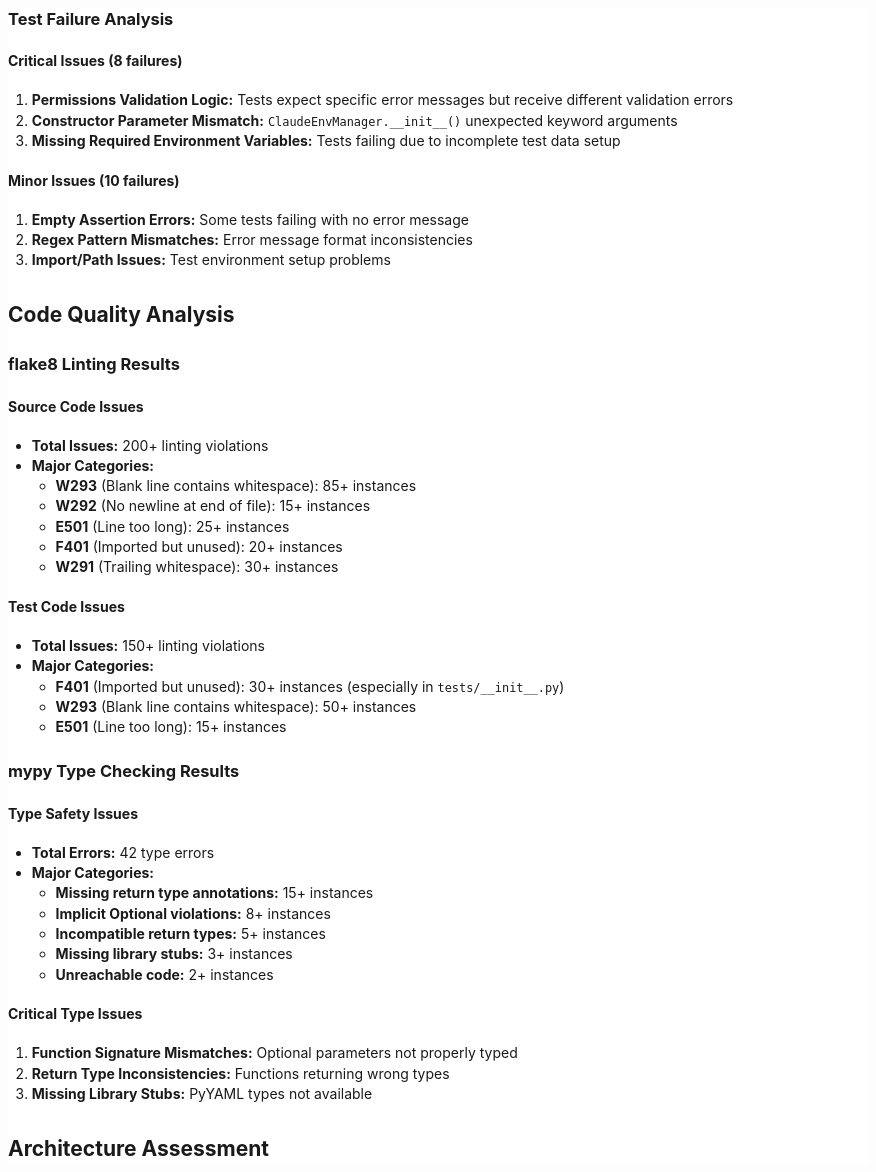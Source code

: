 ### Test Failure Analysis

#### Critical Issues (8 failures)
1. **Permissions Validation Logic:** Tests expect specific error messages but receive different validation errors
2. **Constructor Parameter Mismatch:** `ClaudeEnvManager.__init__()` unexpected keyword arguments
3. **Missing Required Environment Variables:** Tests failing due to incomplete test data setup

#### Minor Issues (10 failures)
1. **Empty Assertion Errors:** Some tests failing with no error message
2. **Regex Pattern Mismatches:** Error message format inconsistencies
3. **Import/Path Issues:** Test environment setup problems

## Code Quality Analysis

### flake8 Linting Results

#### Source Code Issues
- **Total Issues:** 200+ linting violations
- **Major Categories:**
  - **W293** (Blank line contains whitespace): 85+ instances
  - **W292** (No newline at end of file): 15+ instances
  - **E501** (Line too long): 25+ instances
  - **F401** (Imported but unused): 20+ instances
  - **W291** (Trailing whitespace): 30+ instances

#### Test Code Issues
- **Total Issues:** 150+ linting violations
- **Major Categories:**
  - **F401** (Imported but unused): 30+ instances (especially in `tests/__init__.py`)
  - **W293** (Blank line contains whitespace): 50+ instances
  - **E501** (Line too long): 15+ instances

### mypy Type Checking Results

#### Type Safety Issues
- **Total Errors:** 42 type errors
- **Major Categories:**
  - **Missing return type annotations:** 15+ instances
  - **Implicit Optional violations:** 8+ instances
  - **Incompatible return types:** 5+ instances
  - **Missing library stubs:** 3+ instances
  - **Unreachable code:** 2+ instances

#### Critical Type Issues
1. **Function Signature Mismatches:** Optional parameters not properly typed
2. **Return Type Inconsistencies:** Functions returning wrong types
3. **Missing Library Stubs:** PyYAML types not available

## Architecture Assessment
